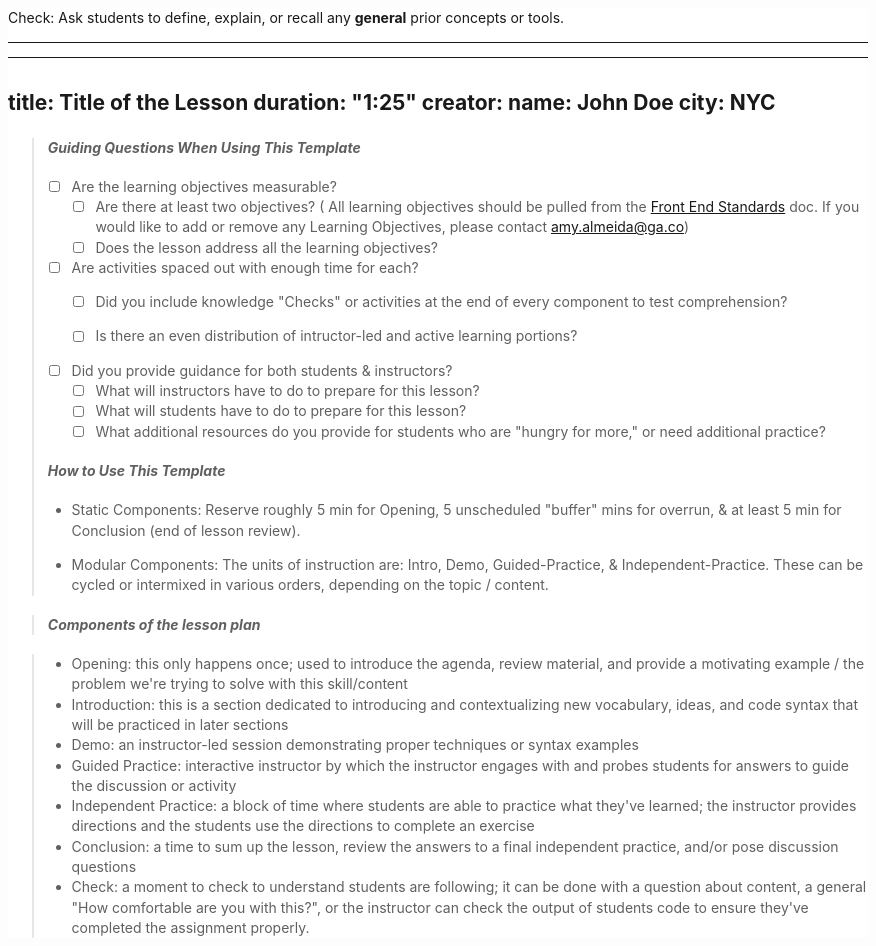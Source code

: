 Check: Ask students to define, explain, or recall any **general** prior concepts or tools.

***
---
title: Title of the Lesson
duration: "1:25"
creator:
    name: John Doe
    city: NYC
---

> #### *Guiding Questions When Using This Template*
>
> - [ ] Are the learning objectives measurable?
>   - [ ] Are there at least two objectives? ( All learning objectives should be pulled from the [Front End Standards](https://docs.google.com/spreadsheets/d/11SzdbIIa9PLJ6kknGXXoBYOtL5ycwMK2N8lkI5THFak/edit#gid=1968474545) doc.  If you would like to add or remove any Learning Objectives, please contact amy.almeida@ga.co)
>   - [ ] Does the lesson address all the learning objectives?
>
> - [ ] Are activities spaced out with enough time for each?
>   - [ ] Did you include knowledge "Checks" or activities at the end of every component to test comprehension?
>   - [ ] Is there an even distribution of intructor-led and active learning portions?
>
>
> - [ ] Did you provide guidance for both students & instructors?
>   - [ ] What will instructors have to do to prepare for this lesson?
>   - [ ] What will students have to do to prepare for this lesson?
>   - [ ] What additional resources do you provide for students who are "hungry for more," or need additional practice?
>
> #### *How to Use This Template*
> * Static Components: Reserve roughly 5 min for Opening, 5 unscheduled "buffer" mins for overrun, & at least 5 min for Conclusion (end of lesson review).
>
>
> * Modular Components: The units of instruction are: Intro, Demo, Guided-Practice, & Independent-Practice. These can be cycled or intermixed in various orders, depending on the topic / content.

> #### *Components of the lesson plan*

> - Opening: this only happens once; used to introduce the agenda, review material, and provide a motivating example / the problem we're trying to solve with this skill/content
> - Introduction: this is a section dedicated to introducing and contextualizing new vocabulary, ideas, and code syntax that will be practiced in later sections
> - Demo: an instructor-led session demonstrating proper techniques or syntax examples
> - Guided Practice: interactive instructor by which the instructor engages with and probes students for answers to guide the discussion or activity
> - Independent Practice: a block of time where students are able to practice what they've learned; the instructor provides directions and the students use the directions to complete an exercise
> - Conclusion: a time to sum up the lesson, review the answers to a final independent practice, and/or pose discussion questions
> - Check: a moment to check to understand students are following; it can be done with a question about content, a general "How comfortable are you with this?", or the instructor can check the output of students code to ensure they've completed the assignment properly.
